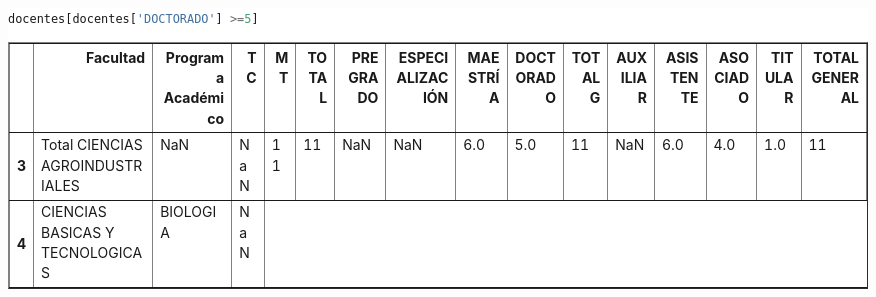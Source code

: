 
```python
docentes[docentes['DOCTORADO'] >=5]
```




<div>
<style scoped>
    .dataframe tbody tr th:only-of-type {
        vertical-align: middle;
    }

    .dataframe tbody tr th {
        vertical-align: top;
    }

    .dataframe thead th {
        text-align: right;
    }
</style>
<table border="1" class="dataframe">
  <thead>
    <tr style="text-align: right;">
      <th></th>
      <th>Facultad</th>
      <th>Programa Académico</th>
      <th>TC</th>
      <th>MT</th>
      <th>TOTAL</th>
      <th>PREGRADO</th>
      <th>ESPECIALIZACIÓN</th>
      <th>MAESTRÍA</th>
      <th>DOCTORADO</th>
      <th>TOTAL G</th>
      <th>AUXILIAR</th>
      <th>ASISTENTE</th>
      <th>ASOCIADO</th>
      <th>TITULAR</th>
      <th>TOTAL GENERAL</th>
    </tr>
  </thead>
  <tbody>
    <tr>
      <th>3</th>
      <td>Total CIENCIAS AGROINDUSTRIALES</td>
      <td>NaN</td>
      <td>NaN</td>
      <td>11</td>
      <td>11</td>
      <td>NaN</td>
      <td>NaN</td>
      <td>6.0</td>
      <td>5.0</td>
      <td>11</td>
      <td>NaN</td>
      <td>6.0</td>
      <td>4.0</td>
      <td>1.0</td>
      <td>11</td>
    </tr>
    <tr>
      <th>4</th>
      <td>CIENCIAS BASICAS Y TECNOLOGICAS</td>
      <td>BIOLOGIA</td>
      <td>NaN</td>